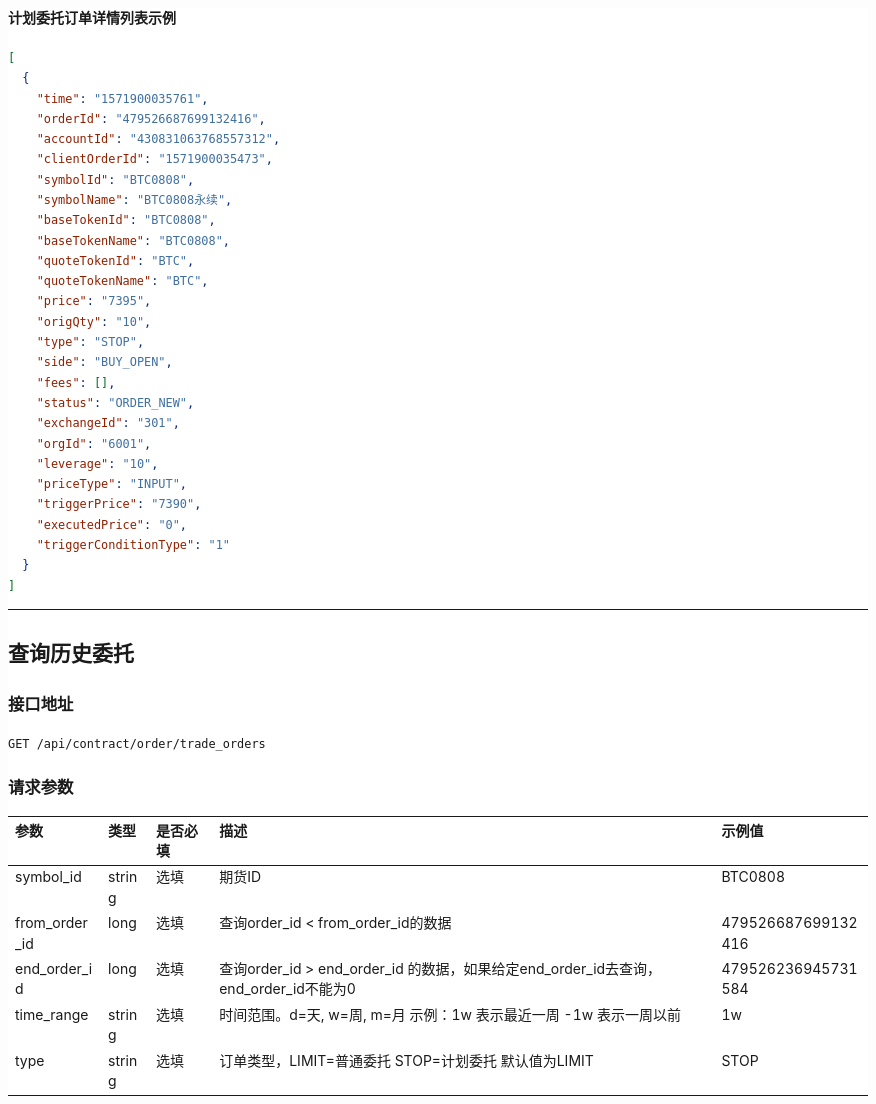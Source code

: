 #### 计划委托订单详情列表示例
```json
[
  {
    "time": "1571900035761",
    "orderId": "479526687699132416",
    "accountId": "430831063768557312",
    "clientOrderId": "1571900035473",
    "symbolId": "BTC0808",
    "symbolName": "BTC0808永续",
    "baseTokenId": "BTC0808",
    "baseTokenName": "BTC0808",
    "quoteTokenId": "BTC",
    "quoteTokenName": "BTC",
    "price": "7395",
    "origQty": "10",
    "type": "STOP",
    "side": "BUY_OPEN",
    "fees": [],
    "status": "ORDER_NEW",
    "exchangeId": "301",
    "orgId": "6001",
    "leverage": "10",
    "priceType": "INPUT",
    "triggerPrice": "7390",
    "executedPrice": "0",
    "triggerConditionType": "1"
  }
]
```
---------------------------------------
## 查询历史委托

### 接口地址

	GET /api/contract/order/trade_orders

### 请求参数


| 参数            | 类型   | 是否必填 | 描述                                   | 示例值 |
| :-------------- | :----- | :------- | :------------------------------------- | :--- |
| symbol_id | string | 选填     | 期货ID                |  BTC0808    |
| from\_order\_id | long | 选填     | 查询order\_id < from\_order\_id的数据               |  479526687699132416    |
| end\_order\_id | long | 选填     | 查询order\_id > end\_order\_id 的数据，如果给定end\_order\_id去查询，end\_order\_id不能为0                |  479526236945731584    |
| time_range | string | 选填     | 时间范围。d=天, w=周, m=月  示例：1w 表示最近一周 -1w 表示一周以前              |  1w    |
| type            | string | 选填     | 订单类型，LIMIT=普通委托 STOP=计划委托 默认值为LIMIT |  STOP    |
